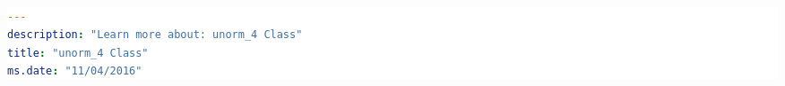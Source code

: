 ```yaml
---
description: "Learn more about: unorm_4 Class"
title: "unorm_4 Class"
ms.date: "11/04/2016"
```